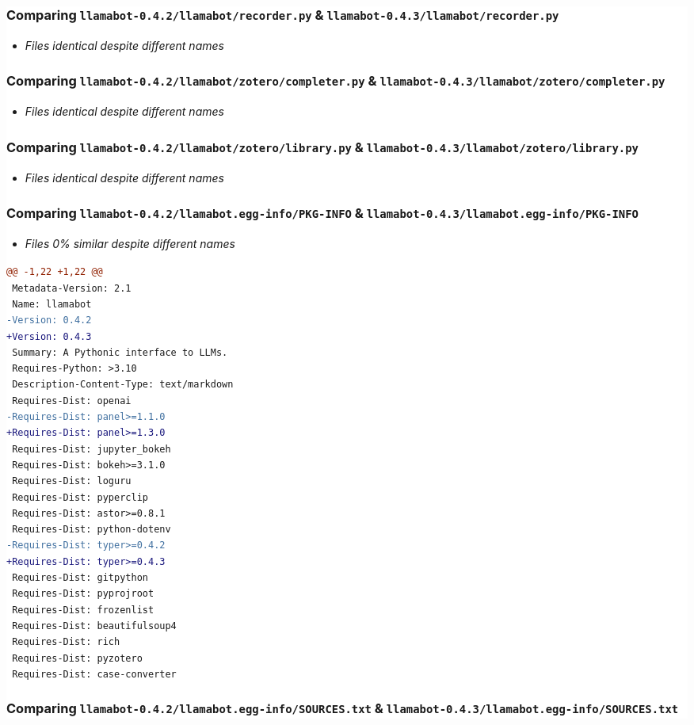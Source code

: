 ### Comparing `llamabot-0.4.2/llamabot/recorder.py` & `llamabot-0.4.3/llamabot/recorder.py`

 * *Files identical despite different names*

### Comparing `llamabot-0.4.2/llamabot/zotero/completer.py` & `llamabot-0.4.3/llamabot/zotero/completer.py`

 * *Files identical despite different names*

### Comparing `llamabot-0.4.2/llamabot/zotero/library.py` & `llamabot-0.4.3/llamabot/zotero/library.py`

 * *Files identical despite different names*

### Comparing `llamabot-0.4.2/llamabot.egg-info/PKG-INFO` & `llamabot-0.4.3/llamabot.egg-info/PKG-INFO`

 * *Files 0% similar despite different names*

```diff
@@ -1,22 +1,22 @@
 Metadata-Version: 2.1
 Name: llamabot
-Version: 0.4.2
+Version: 0.4.3
 Summary: A Pythonic interface to LLMs.
 Requires-Python: >3.10
 Description-Content-Type: text/markdown
 Requires-Dist: openai
-Requires-Dist: panel>=1.1.0
+Requires-Dist: panel>=1.3.0
 Requires-Dist: jupyter_bokeh
 Requires-Dist: bokeh>=3.1.0
 Requires-Dist: loguru
 Requires-Dist: pyperclip
 Requires-Dist: astor>=0.8.1
 Requires-Dist: python-dotenv
-Requires-Dist: typer>=0.4.2
+Requires-Dist: typer>=0.4.3
 Requires-Dist: gitpython
 Requires-Dist: pyprojroot
 Requires-Dist: frozenlist
 Requires-Dist: beautifulsoup4
 Requires-Dist: rich
 Requires-Dist: pyzotero
 Requires-Dist: case-converter
```

### Comparing `llamabot-0.4.2/llamabot.egg-info/SOURCES.txt` & `llamabot-0.4.3/llamabot.egg-info/SOURCES.txt`
